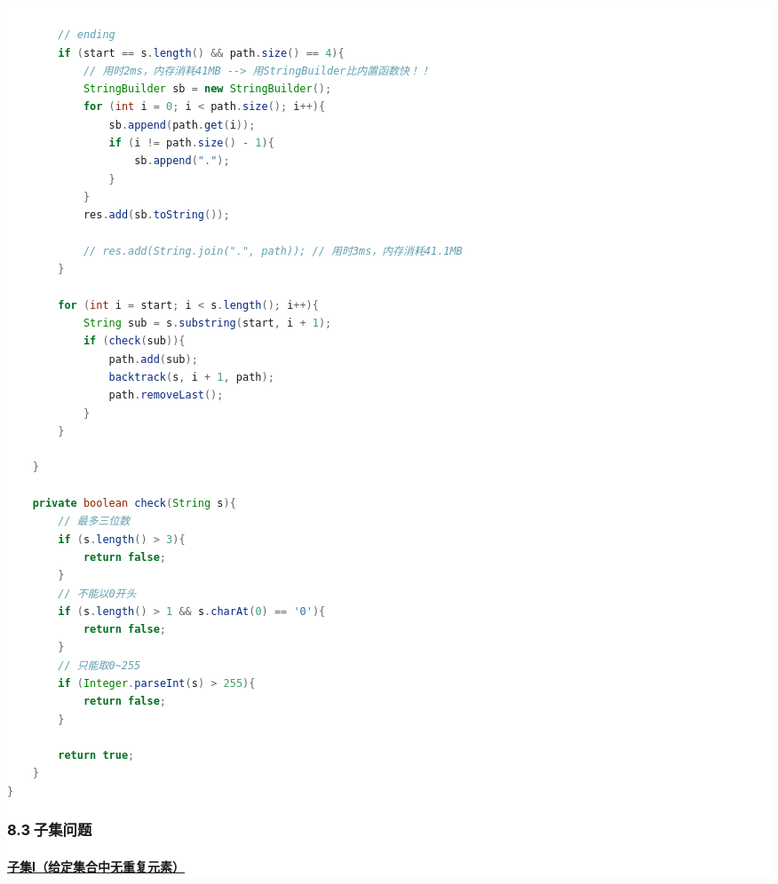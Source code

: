 ```java

        // ending
        if (start == s.length() && path.size() == 4){
            // 用时2ms，内存消耗41MB --> 用StringBuilder比内置函数快！！
            StringBuilder sb = new StringBuilder();
            for (int i = 0; i < path.size(); i++){
                sb.append(path.get(i));
                if (i != path.size() - 1){
                    sb.append(".");
                }
            }
            res.add(sb.toString());
            
            // res.add(String.join(".", path)); // 用时3ms，内存消耗41.1MB
        }

        for (int i = start; i < s.length(); i++){
            String sub = s.substring(start, i + 1);
            if (check(sub)){
                path.add(sub);
                backtrack(s, i + 1, path);
                path.removeLast();
            }
        }

    }

    private boolean check(String s){
        // 最多三位数
        if (s.length() > 3){
            return false;
        }
        // 不能以0开头
        if (s.length() > 1 && s.charAt(0) == '0'){
            return false;
        }
        // 只能取0~255
        if (Integer.parseInt(s) > 255){
            return false;
        }

        return true;
    }
}
```



### 8.3 子集问题

#### [子集I（给定集合中无重复元素）](https://leetcode.cn/problems/subsets/)
